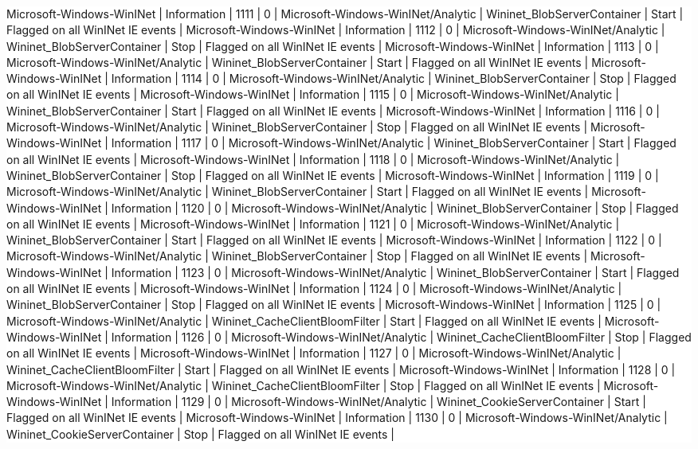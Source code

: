 Microsoft-Windows-WinINet  |  Information  |  1111      |  0        |  Microsoft-Windows-WinINet/Analytic   |  Wininet_BlobServerContainer                    |  Start   |  Flagged on all WinINet IE events                                                                                 |
Microsoft-Windows-WinINet  |  Information  |  1112      |  0        |  Microsoft-Windows-WinINet/Analytic   |  Wininet_BlobServerContainer                    |  Stop    |  Flagged on all WinINet IE events                                                                                 |
Microsoft-Windows-WinINet  |  Information  |  1113      |  0        |  Microsoft-Windows-WinINet/Analytic   |  Wininet_BlobServerContainer                    |  Start   |  Flagged on all WinINet IE events                                                                                 |
Microsoft-Windows-WinINet  |  Information  |  1114      |  0        |  Microsoft-Windows-WinINet/Analytic   |  Wininet_BlobServerContainer                    |  Stop    |  Flagged on all WinINet IE events                                                                                 |
Microsoft-Windows-WinINet  |  Information  |  1115      |  0        |  Microsoft-Windows-WinINet/Analytic   |  Wininet_BlobServerContainer                    |  Start   |  Flagged on all WinINet IE events                                                                                 |
Microsoft-Windows-WinINet  |  Information  |  1116      |  0        |  Microsoft-Windows-WinINet/Analytic   |  Wininet_BlobServerContainer                    |  Stop    |  Flagged on all WinINet IE events                                                                                 |
Microsoft-Windows-WinINet  |  Information  |  1117      |  0        |  Microsoft-Windows-WinINet/Analytic   |  Wininet_BlobServerContainer                    |  Start   |  Flagged on all WinINet IE events                                                                                 |
Microsoft-Windows-WinINet  |  Information  |  1118      |  0        |  Microsoft-Windows-WinINet/Analytic   |  Wininet_BlobServerContainer                    |  Stop    |  Flagged on all WinINet IE events                                                                                 |
Microsoft-Windows-WinINet  |  Information  |  1119      |  0        |  Microsoft-Windows-WinINet/Analytic   |  Wininet_BlobServerContainer                    |  Start   |  Flagged on all WinINet IE events                                                                                 |
Microsoft-Windows-WinINet  |  Information  |  1120      |  0        |  Microsoft-Windows-WinINet/Analytic   |  Wininet_BlobServerContainer                    |  Stop    |  Flagged on all WinINet IE events                                                                                 |
Microsoft-Windows-WinINet  |  Information  |  1121      |  0        |  Microsoft-Windows-WinINet/Analytic   |  Wininet_BlobServerContainer                    |  Start   |  Flagged on all WinINet IE events                                                                                 |
Microsoft-Windows-WinINet  |  Information  |  1122      |  0        |  Microsoft-Windows-WinINet/Analytic   |  Wininet_BlobServerContainer                    |  Stop    |  Flagged on all WinINet IE events                                                                                 |
Microsoft-Windows-WinINet  |  Information  |  1123      |  0        |  Microsoft-Windows-WinINet/Analytic   |  Wininet_BlobServerContainer                    |  Start   |  Flagged on all WinINet IE events                                                                                 |
Microsoft-Windows-WinINet  |  Information  |  1124      |  0        |  Microsoft-Windows-WinINet/Analytic   |  Wininet_BlobServerContainer                    |  Stop    |  Flagged on all WinINet IE events                                                                                 |
Microsoft-Windows-WinINet  |  Information  |  1125      |  0        |  Microsoft-Windows-WinINet/Analytic   |  Wininet_CacheClientBloomFilter                 |  Start   |  Flagged on all WinINet IE events                                                                                 |
Microsoft-Windows-WinINet  |  Information  |  1126      |  0        |  Microsoft-Windows-WinINet/Analytic   |  Wininet_CacheClientBloomFilter                 |  Stop    |  Flagged on all WinINet IE events                                                                                 |
Microsoft-Windows-WinINet  |  Information  |  1127      |  0        |  Microsoft-Windows-WinINet/Analytic   |  Wininet_CacheClientBloomFilter                 |  Start   |  Flagged on all WinINet IE events                                                                                 |
Microsoft-Windows-WinINet  |  Information  |  1128      |  0        |  Microsoft-Windows-WinINet/Analytic   |  Wininet_CacheClientBloomFilter                 |  Stop    |  Flagged on all WinINet IE events                                                                                 |
Microsoft-Windows-WinINet  |  Information  |  1129      |  0        |  Microsoft-Windows-WinINet/Analytic   |  Wininet_CookieServerContainer                  |  Start   |  Flagged on all WinINet IE events                                                                                 |
Microsoft-Windows-WinINet  |  Information  |  1130      |  0        |  Microsoft-Windows-WinINet/Analytic   |  Wininet_CookieServerContainer                  |  Stop    |  Flagged on all WinINet IE events                                                                                 |